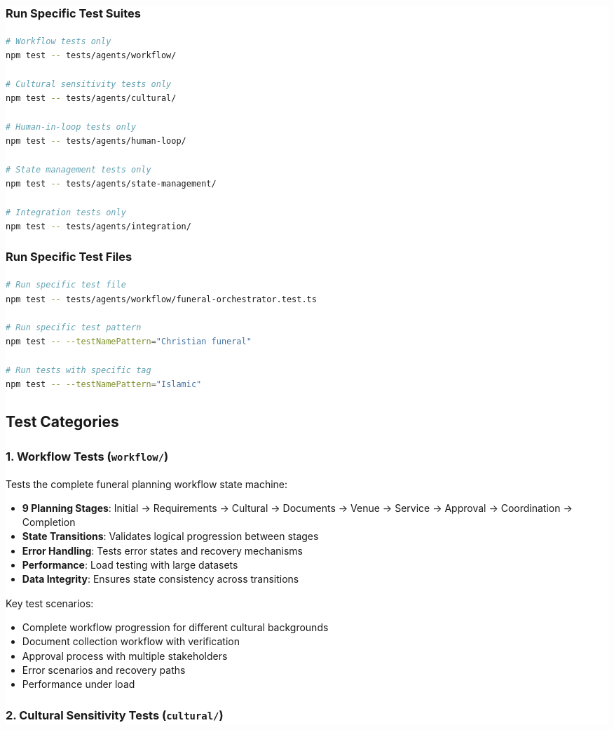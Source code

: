 ### Run Specific Test Suites

```bash
# Workflow tests only
npm test -- tests/agents/workflow/

# Cultural sensitivity tests only
npm test -- tests/agents/cultural/

# Human-in-loop tests only
npm test -- tests/agents/human-loop/

# State management tests only
npm test -- tests/agents/state-management/

# Integration tests only
npm test -- tests/agents/integration/
```

### Run Specific Test Files

```bash
# Run specific test file
npm test -- tests/agents/workflow/funeral-orchestrator.test.ts

# Run specific test pattern
npm test -- --testNamePattern="Christian funeral"

# Run tests with specific tag
npm test -- --testNamePattern="Islamic"
```

## Test Categories

### 1. Workflow Tests (`workflow/`)

Tests the complete funeral planning workflow state machine:

- **9 Planning Stages**: Initial → Requirements → Cultural → Documents → Venue → Service → Approval → Coordination → Completion
- **State Transitions**: Validates logical progression between stages
- **Error Handling**: Tests error states and recovery mechanisms
- **Performance**: Load testing with large datasets
- **Data Integrity**: Ensures state consistency across transitions

Key test scenarios:
- Complete workflow progression for different cultural backgrounds
- Document collection workflow with verification
- Approval process with multiple stakeholders
- Error scenarios and recovery paths
- Performance under load

### 2. Cultural Sensitivity Tests (`cultural/`)
